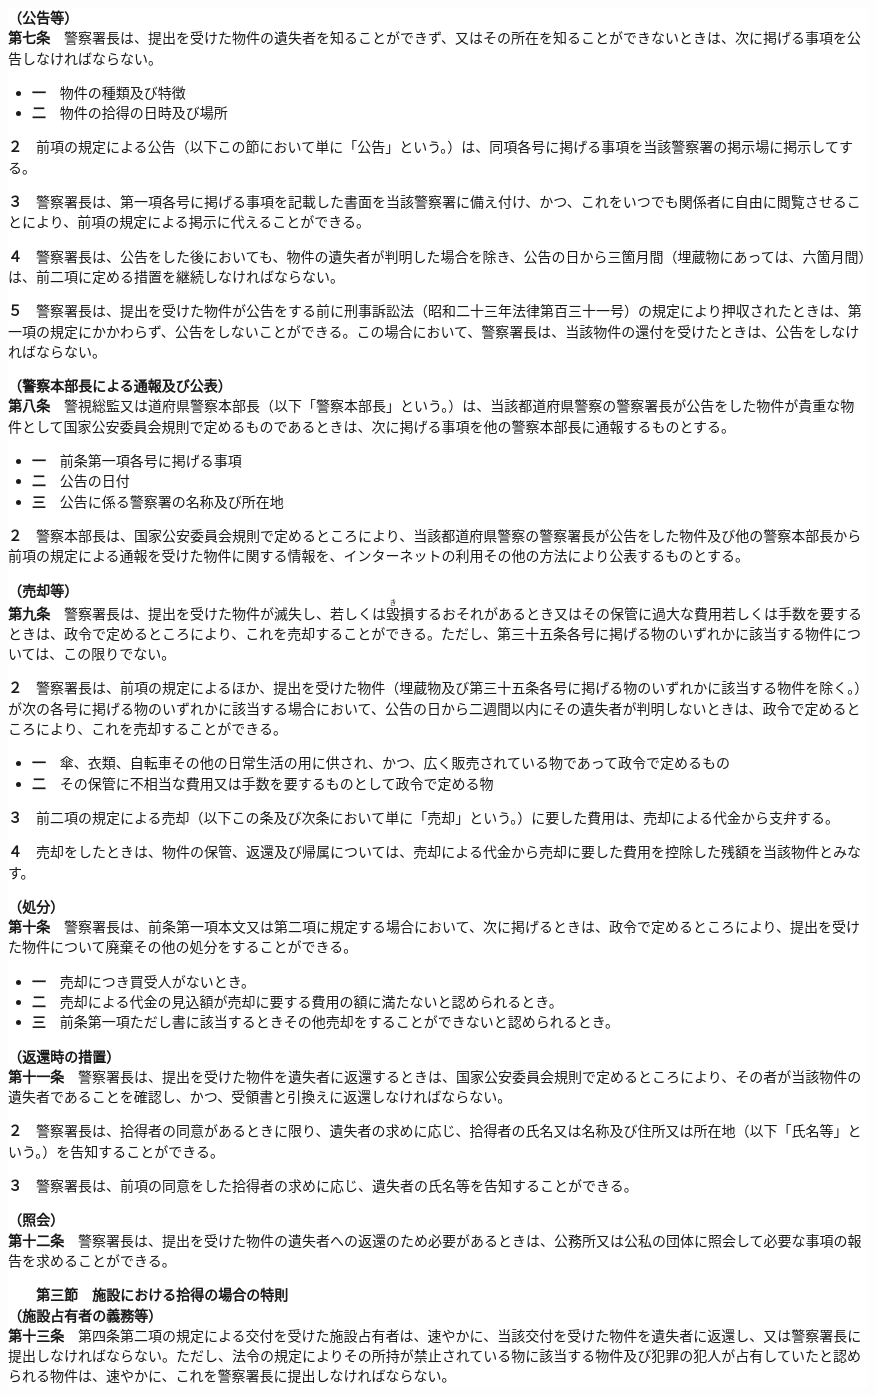 **（公告等）**  
**第七条**　警察署長は、提出を受けた物件の遺失者を知ることができず、又はその所在を知ることができないときは、次に掲げる事項を公告しなければならない。  
* **一**　物件の種類及び特徴  
* **二**　物件の拾得の日時及び場所  
  
**２**　前項の規定による公告（以下この節において単に「公告」という。）は、同項各号に掲げる事項を当該警察署の掲示場に掲示してする。  
  
**３**　警察署長は、第一項各号に掲げる事項を記載した書面を当該警察署に備え付け、かつ、これをいつでも関係者に自由に閲覧させることにより、前項の規定による掲示に代えることができる。  
  
**４**　警察署長は、公告をした後においても、物件の遺失者が判明した場合を除き、公告の日から三箇月間（埋蔵物にあっては、六箇月間）は、前二項に定める措置を継続しなければならない。  
  
**５**　警察署長は、提出を受けた物件が公告をする前に刑事訴訟法（昭和二十三年法律第百三十一号）の規定により押収されたときは、第一項の規定にかかわらず、公告をしないことができる。この場合において、警察署長は、当該物件の還付を受けたときは、公告をしなければならない。  
  
**（警察本部長による通報及び公表）**  
**第八条**　警視総監又は道府県警察本部長（以下「警察本部長」という。）は、当該都道府県警察の警察署長が公告をした物件が貴重な物件として国家公安委員会規則で定めるものであるときは、次に掲げる事項を他の警察本部長に通報するものとする。  
* **一**　前条第一項各号に掲げる事項  
* **二**　公告の日付  
* **三**　公告に係る警察署の名称及び所在地  
  
**２**　警察本部長は、国家公安委員会規則で定めるところにより、当該都道府県警察の警察署長が公告をした物件及び他の警察本部長から前項の規定による通報を受けた物件に関する情報を、インターネットの利用その他の方法により公表するものとする。  
  
**（売却等）**  
**第九条**　警察署長は、提出を受けた物件が滅失し、若しくは<ruby>毀<rt>き</rt></ruby>損するおそれがあるとき又はその保管に過大な費用若しくは手数を要するときは、政令で定めるところにより、これを売却することができる。ただし、第三十五条各号に掲げる物のいずれかに該当する物件については、この限りでない。  
  
**２**　警察署長は、前項の規定によるほか、提出を受けた物件（埋蔵物及び第三十五条各号に掲げる物のいずれかに該当する物件を除く。）が次の各号に掲げる物のいずれかに該当する場合において、公告の日から二週間以内にその遺失者が判明しないときは、政令で定めるところにより、これを売却することができる。  
* **一**　傘、衣類、自転車その他の日常生活の用に供され、かつ、広く販売されている物であって政令で定めるもの  
* **二**　その保管に不相当な費用又は手数を要するものとして政令で定める物  
  
**３**　前二項の規定による売却（以下この条及び次条において単に「売却」という。）に要した費用は、売却による代金から支弁する。  
  
**４**　売却をしたときは、物件の保管、返還及び帰属については、売却による代金から売却に要した費用を控除した残額を当該物件とみなす。  
  
**（処分）**  
**第十条**　警察署長は、前条第一項本文又は第二項に規定する場合において、次に掲げるときは、政令で定めるところにより、提出を受けた物件について廃棄その他の処分をすることができる。  
* **一**　売却につき買受人がないとき。  
* **二**　売却による代金の見込額が売却に要する費用の額に満たないと認められるとき。  
* **三**　前条第一項ただし書に該当するときその他売却をすることができないと認められるとき。  
  
**（返還時の措置）**  
**第十一条**　警察署長は、提出を受けた物件を遺失者に返還するときは、国家公安委員会規則で定めるところにより、その者が当該物件の遺失者であることを確認し、かつ、受領書と引換えに返還しなければならない。  
  
**２**　警察署長は、拾得者の同意があるときに限り、遺失者の求めに応じ、拾得者の氏名又は名称及び住所又は所在地（以下「氏名等」という。）を告知することができる。  
  
**３**　警察署長は、前項の同意をした拾得者の求めに応じ、遺失者の氏名等を告知することができる。  
  
**（照会）**  
**第十二条**　警察署長は、提出を受けた物件の遺失者への返還のため必要があるときは、公務所又は公私の団体に照会して必要な事項の報告を求めることができる。  
  
&emsp;&emsp;**第三節　施設における拾得の場合の特則**  
**（施設占有者の義務等）**  
**第十三条**　第四条第二項の規定による交付を受けた施設占有者は、速やかに、当該交付を受けた物件を遺失者に返還し、又は警察署長に提出しなければならない。ただし、法令の規定によりその所持が禁止されている物に該当する物件及び犯罪の犯人が占有していたと認められる物件は、速やかに、これを警察署長に提出しなければならない。  
  